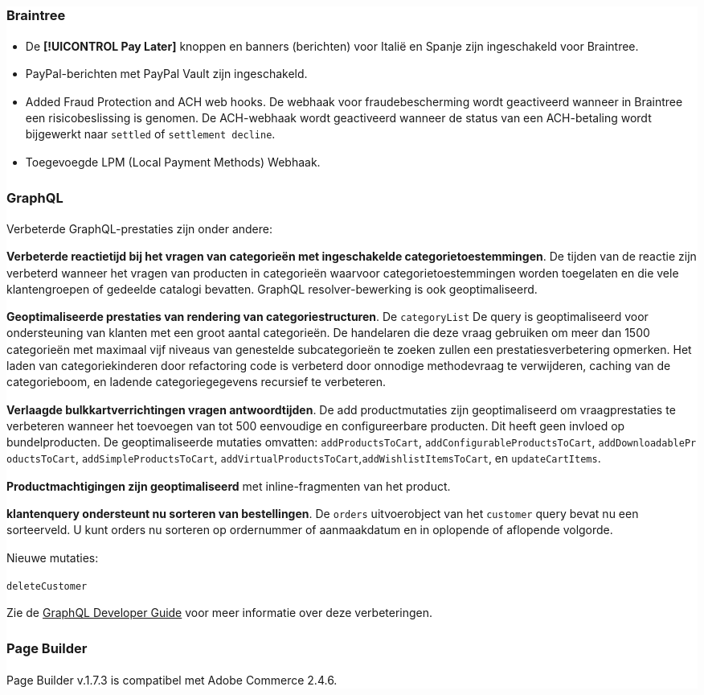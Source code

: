
### Braintree



* De **[!UICONTROL Pay Later]** knoppen en banners (berichten) voor Italië en Spanje zijn ingeschakeld voor Braintree.



* PayPal-berichten met PayPal Vault zijn ingeschakeld.



* Added Fraud Protection and ACH web hooks. De webhaak voor fraudebescherming wordt geactiveerd wanneer in Braintree een risicobeslissing is genomen. De ACH-webhaak wordt geactiveerd wanneer de status van een ACH-betaling wordt bijgewerkt naar `settled` of `settlement decline`.



* Toegevoegde LPM (Local Payment Methods) Webhaak.

### GraphQL

Verbeterde GraphQL-prestaties zijn onder andere:

**Verbeterde reactietijd bij het vragen van categorieën met ingeschakelde categorietoestemmingen**. De tijden van de reactie zijn verbeterd wanneer het vragen van producten in categorieën waarvoor categorietoestemmingen worden toegelaten en die vele klantengroepen of gedeelde catalogi bevatten. GraphQL resolver-bewerking is ook geoptimaliseerd. 

**Geoptimaliseerde prestaties van rendering van categoriestructuren**. De `categoryList` De query is geoptimaliseerd voor ondersteuning van klanten met een groot aantal categorieën. De handelaren die deze vraag gebruiken om meer dan 1500 categorieën met maximaal vijf niveaus van genestelde subcategorieën te zoeken zullen een prestatiesverbetering opmerken. Het laden van categoriekinderen door refactoring code is verbeterd door onnodige methodevraag te verwijderen, caching van de categorieboom, en ladende categoriegegevens recursief te verbeteren. 

**Verlaagde bulkkartverrichtingen vragen antwoordtijden**. De add productmutaties zijn geoptimaliseerd om vraagprestaties te verbeteren wanneer het toevoegen van tot 500 eenvoudige en configureerbare producten. Dit heeft geen invloed op bundelproducten. De geoptimaliseerde mutaties omvatten: `addProductsToCart`, `addConfigurableProductsToCart`, `addDownloadableProductsToCart`, `addSimpleProductsToCart`, `addVirtualProductsToCart`,`addWishlistItemsToCart`, en `updateCartItems`. 

**Productmachtigingen zijn geoptimaliseerd** met inline-fragmenten van het product. 

**klantenquery ondersteunt nu sorteren van bestellingen**. De `orders` uitvoerobject van het `customer` query bevat nu een sorteerveld. U kunt orders nu sorteren op ordernummer of aanmaakdatum en in oplopende of aflopende volgorde. 

Nieuwe mutaties:

`deleteCustomer` 

Zie de [GraphQL Developer Guide](https://developer.adobe.com/commerce/webapi/graphql/) voor meer informatie over deze verbeteringen.


### Page Builder

Page Builder v.1.7.3 is compatibel met Adobe Commerce 2.4.6.
